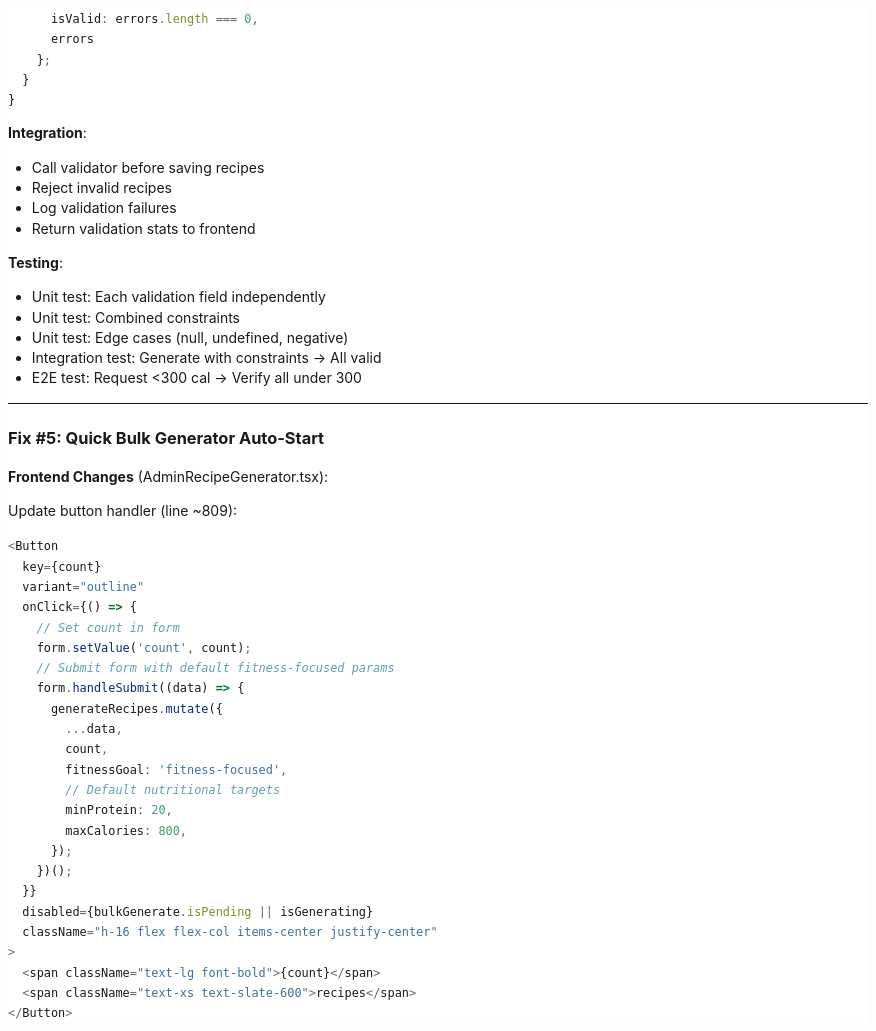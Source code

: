 ```typescript
      isValid: errors.length === 0,
      errors
    };
  }
}
```

**Integration**:
- Call validator before saving recipes
- Reject invalid recipes
- Log validation failures
- Return validation stats to frontend

**Testing**:
- Unit test: Each validation field independently
- Unit test: Combined constraints
- Unit test: Edge cases (null, undefined, negative)
- Integration test: Generate with constraints → All valid
- E2E test: Request <300 cal → Verify all under 300

---

### Fix #5: Quick Bulk Generator Auto-Start
**Frontend Changes** (AdminRecipeGenerator.tsx):

Update button handler (line ~809):
```typescript
<Button
  key={count}
  variant="outline"
  onClick={() => {
    // Set count in form
    form.setValue('count', count);
    // Submit form with default fitness-focused params
    form.handleSubmit((data) => {
      generateRecipes.mutate({
        ...data,
        count,
        fitnessGoal: 'fitness-focused',
        // Default nutritional targets
        minProtein: 20,
        maxCalories: 800,
      });
    })();
  }}
  disabled={bulkGenerate.isPending || isGenerating}
  className="h-16 flex flex-col items-center justify-center"
>
  <span className="text-lg font-bold">{count}</span>
  <span className="text-xs text-slate-600">recipes</span>
</Button>
```
